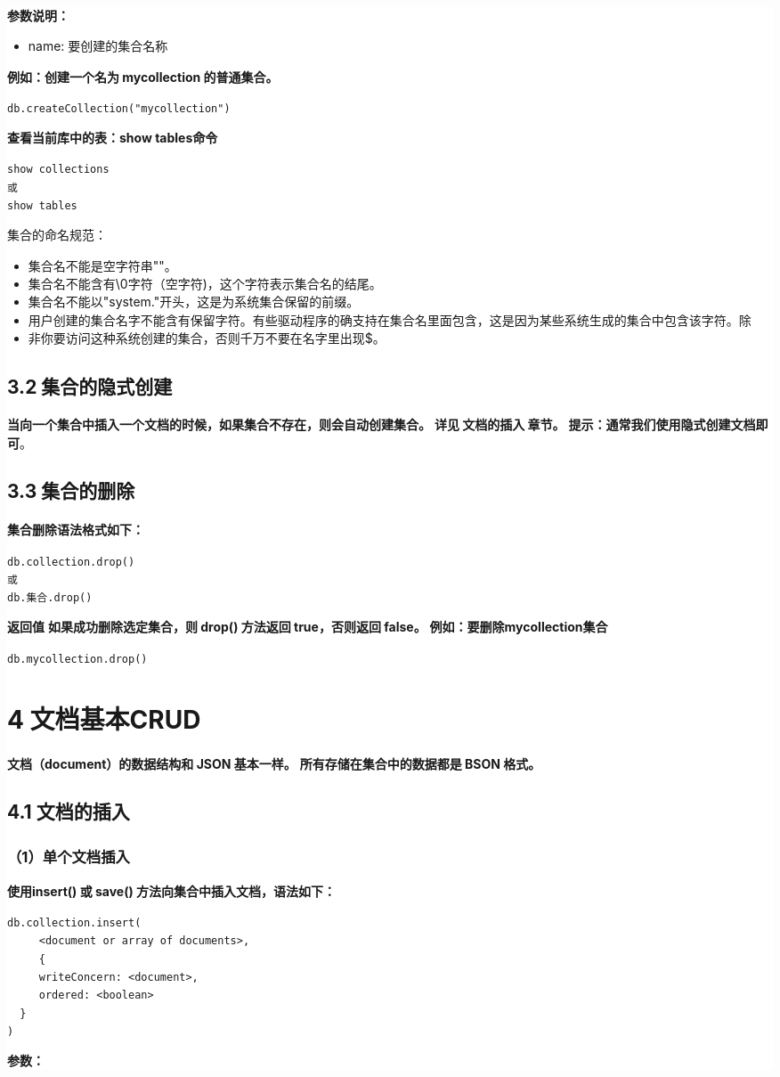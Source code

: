 ```shell
```
**参数说明：**

- name: 要创建的集合名称



**例如：创建一个名为 mycollection 的普通集合。**
```shell
db.createCollection("mycollection")
```
**查看当前库中的表：show tables命令**
```shell
show collections 
或
show tables
```
集合的命名规范：

- 集合名不能是空字符串""。
- 集合名不能含有\0字符（空字符)，这个字符表示集合名的结尾。
- 集合名不能以"system."开头，这是为系统集合保留的前缀。
- 用户创建的集合名字不能含有保留字符。有些驱动程序的确支持在集合名里面包含，这是因为某些系统生成的集合中包含该字符。除
- 非你要访问这种系统创建的集合，否则千万不要在名字里出现$。
## 3.2 集合的隐式创建

**当向一个集合中插入一个文档的时候，如果集合不存在，则会自动创建集合。**
**详见 文档的插入 章节。**
**提示：通常我们使用隐式创建文档即可**。
## 3.3 集合的删除
**集合删除语法格式如下：**
```shell
db.collection.drop() 
或
db.集合.drop()
```
**返回值**
**如果成功删除选定集合，则 drop() 方法返回 true，否则返回 false。**
**例如：要删除mycollection集合**
```shell
db.mycollection.drop()
```
# 4 文档基本CRUD
**文档（document）的数据结构和 JSON 基本一样。**
**所有存储在集合中的数据都是 BSON 格式。**
## 4.1 文档的插入
### （1）单个文档插入
**使用insert() 或 save() 方法向集合中插入文档，语法如下：**
```shell
db.collection.insert( 
     <document or array of documents>, 
     { 
     writeConcern: <document>, 
     ordered: <boolean>
  }
)
```
**参数：**
